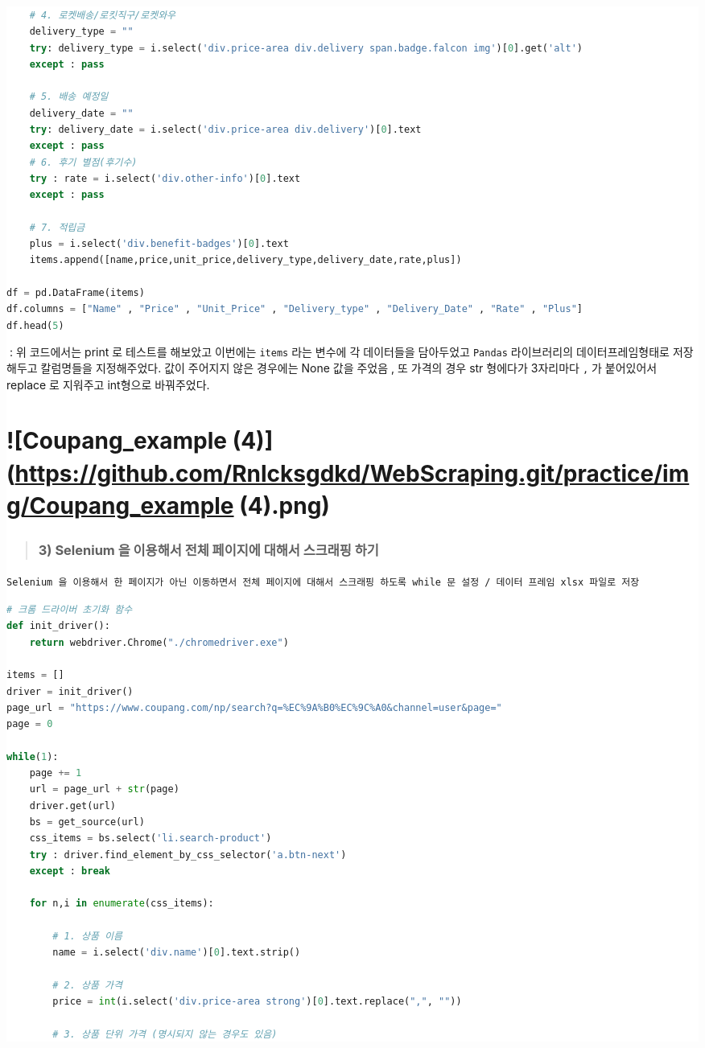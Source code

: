 ```python
    # 4. 로켓배송/로킷직구/로켓와우 
    delivery_type = ""
    try: delivery_type = i.select('div.price-area div.delivery span.badge.falcon img')[0].get('alt')
    except : pass
    
    # 5. 배송 예정일
    delivery_date = ""
    try: delivery_date = i.select('div.price-area div.delivery')[0].text
    except : pass 
    # 6. 후기 별점(후기수)
    try : rate = i.select('div.other-info')[0].text
    except : pass

    # 7. 적립금
    plus = i.select('div.benefit-badges')[0].text    
    items.append([name,price,unit_price,delivery_type,delivery_date,rate,plus])

df = pd.DataFrame(items)
df.columns = ["Name" , "Price" , "Unit_Price" , "Delivery_type" , "Delivery_Date" , "Rate" , "Plus"]
df.head(5)
```

​	:   위 코드에서는 print 로 테스트를 해보았고 이번에는 `items` 라는 변수에 각 데이터들을 담아두었고 `Pandas` 라이브러리의 데이터프레임형태로 저장해두고 칼럼명들을 지정해주었다.  값이 주어지지 않은 경우에는 None 값을 주었음 , 또 가격의 경우 str 형에다가 3자리마다 `,` 가 붙어있어서 replace 로 지워주고 int형으로 바꿔주었다.


![Coupang_example (4)](https://github.com/Rnlcksgdkd/WebScraping.git/practice/img/Coupang_example (4).png)
=======




> ### 3) Selenium 을 이용해서 전체 페이지에 대해서 스크래핑 하기

 	Selenium 을 이용해서 한 페이지가 아닌 이동하면서 전체 페이지에 대해서 스크래핑 하도록 while 문 설정 / 데이터 프레임 xlsx 파일로 저장

```python
# 크롬 드라이버 초기화 함수
def init_driver():
    return webdriver.Chrome("./chromedriver.exe")

items = []
driver = init_driver()
page_url = "https://www.coupang.com/np/search?q=%EC%9A%B0%EC%9C%A0&channel=user&page="
page = 0

while(1):
    page += 1
    url = page_url + str(page)
    driver.get(url)
    bs = get_source(url)
    css_items = bs.select('li.search-product')
    try : driver.find_element_by_css_selector('a.btn-next')
    except : break
    
    for n,i in enumerate(css_items):

        # 1. 상품 이름
        name = i.select('div.name')[0].text.strip()

        # 2. 상품 가격
        price = int(i.select('div.price-area strong')[0].text.replace(",", ""))

        # 3. 상품 단위 가격 (명시되지 않는 경우도 있음)
```
